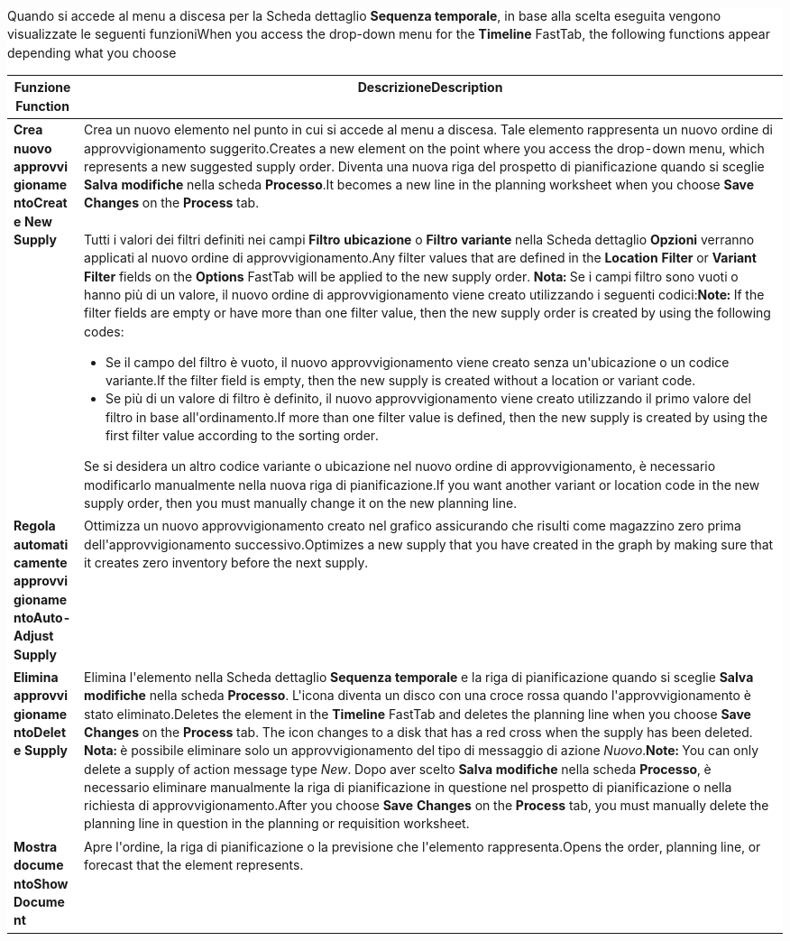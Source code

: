 <span data-ttu-id="b4c8e-181">Quando si accede al menu a discesa per la Scheda dettaglio **Sequenza temporale**, in base alla scelta eseguita vengono visualizzate le seguenti funzioni</span><span class="sxs-lookup"><span data-stu-id="b4c8e-181">When you access the drop-down menu for the **Timeline** FastTab, the following functions appear depending what you choose</span></span>  

 |<span data-ttu-id="b4c8e-182">Funzione</span><span class="sxs-lookup"><span data-stu-id="b4c8e-182">Function</span></span>|<span data-ttu-id="b4c8e-183">Descrizione</span><span class="sxs-lookup"><span data-stu-id="b4c8e-183">Description</span></span>|  
 |--------------|---------------------------------------|  
 |<span data-ttu-id="b4c8e-184">**Crea nuovo approvvigionamento**</span><span class="sxs-lookup"><span data-stu-id="b4c8e-184">**Create New Supply**</span></span>|<span data-ttu-id="b4c8e-185">Crea un nuovo elemento nel punto in cui si accede al menu a discesa. Tale elemento rappresenta un nuovo ordine di approvvigionamento suggerito.</span><span class="sxs-lookup"><span data-stu-id="b4c8e-185">Creates a new element on the point where you access the drop-down menu, which represents a new suggested supply order.</span></span> <span data-ttu-id="b4c8e-186">Diventa una nuova riga del prospetto di pianificazione quando si sceglie **Salva modifiche** nella scheda **Processo**.</span><span class="sxs-lookup"><span data-stu-id="b4c8e-186">It becomes a new line in the planning worksheet when you choose **Save Changes** on the **Process** tab.</span></span><br /><br /> <span data-ttu-id="b4c8e-187">Tutti i valori dei filtri definiti nei campi **Filtro ubicazione** o **Filtro variante** nella Scheda dettaglio **Opzioni** verranno applicati al nuovo ordine di approvvigionamento.</span><span class="sxs-lookup"><span data-stu-id="b4c8e-187">Any filter values that are defined in the **Location Filter** or **Variant Filter** fields on the **Options** FastTab will be applied to the new supply order.</span></span> <span data-ttu-id="b4c8e-188">**Nota:**  Se i campi filtro sono vuoti o hanno più di un valore, il nuovo ordine di approvvigionamento viene creato utilizzando i seguenti codici:</span><span class="sxs-lookup"><span data-stu-id="b4c8e-188">**Note:**  If the filter fields are empty or have more than one filter value, then the new supply order is created by using the following codes:</span></span> <ul><li><span data-ttu-id="b4c8e-189">Se il campo del filtro è vuoto, il nuovo approvvigionamento viene creato senza un'ubicazione o un codice variante.</span><span class="sxs-lookup"><span data-stu-id="b4c8e-189">If the filter field is empty, then the new supply is created without a location or variant code.</span></span></li><li><span data-ttu-id="b4c8e-190">Se più di un valore di filtro è definito, il nuovo approvvigionamento viene creato utilizzando il primo valore del filtro in base all'ordinamento.</span><span class="sxs-lookup"><span data-stu-id="b4c8e-190">If more than one filter value is defined, then the new supply is created by using the first filter value according to the sorting order.</span></span></li></ul> <span data-ttu-id="b4c8e-191">Se si desidera un altro codice variante o ubicazione nel nuovo ordine di approvvigionamento, è necessario modificarlo manualmente nella nuova riga di pianificazione.</span><span class="sxs-lookup"><span data-stu-id="b4c8e-191">If you want another variant or location code in the new supply order, then you must manually change it on the new planning line.</span></span>|  
 |<span data-ttu-id="b4c8e-192">**Regola automaticamente approvvigionamento**</span><span class="sxs-lookup"><span data-stu-id="b4c8e-192">**Auto-Adjust Supply**</span></span>|<span data-ttu-id="b4c8e-193">Ottimizza un nuovo approvvigionamento creato nel grafico assicurando che risulti come magazzino zero prima dell'approvvigionamento successivo.</span><span class="sxs-lookup"><span data-stu-id="b4c8e-193">Optimizes a new supply that you have created in the graph by making sure that it creates zero inventory before the next supply.</span></span>|  
 |<span data-ttu-id="b4c8e-194">**Elimina approvvigionamento**</span><span class="sxs-lookup"><span data-stu-id="b4c8e-194">**Delete Supply**</span></span>|<span data-ttu-id="b4c8e-195">Elimina l'elemento nella Scheda dettaglio **Sequenza temporale** e la riga di pianificazione quando si sceglie **Salva modifiche** nella scheda **Processo**. L'icona diventa un disco con una croce rossa quando l'approvvigionamento è stato eliminato.</span><span class="sxs-lookup"><span data-stu-id="b4c8e-195">Deletes the element in the **Timeline** FastTab and deletes the planning line when you choose **Save Changes** on the **Process** tab. The icon changes to a disk that has a red cross when the supply has been deleted.</span></span> <span data-ttu-id="b4c8e-196">**Nota:** è possibile eliminare solo un approvvigionamento del tipo di messaggio di azione *Nuovo*.</span><span class="sxs-lookup"><span data-stu-id="b4c8e-196">**Note:**  You can only delete a supply of action message type *New*.</span></span> <span data-ttu-id="b4c8e-197">Dopo aver scelto **Salva modifiche** nella scheda **Processo**, è necessario eliminare manualmente la riga di pianificazione in questione nel prospetto di pianificazione o nella richiesta di approvvigionamento.</span><span class="sxs-lookup"><span data-stu-id="b4c8e-197">After you choose **Save Changes** on the **Process** tab, you must manually delete the planning line in question in the planning or requisition worksheet.</span></span>|  
 |<span data-ttu-id="b4c8e-198">**Mostra documento**</span><span class="sxs-lookup"><span data-stu-id="b4c8e-198">**Show Document**</span></span>|<span data-ttu-id="b4c8e-199">Apre l'ordine, la riga di pianificazione o la previsione che l'elemento rappresenta.</span><span class="sxs-lookup"><span data-stu-id="b4c8e-199">Opens the order, planning line, or forecast that the element represents.</span></span>|  